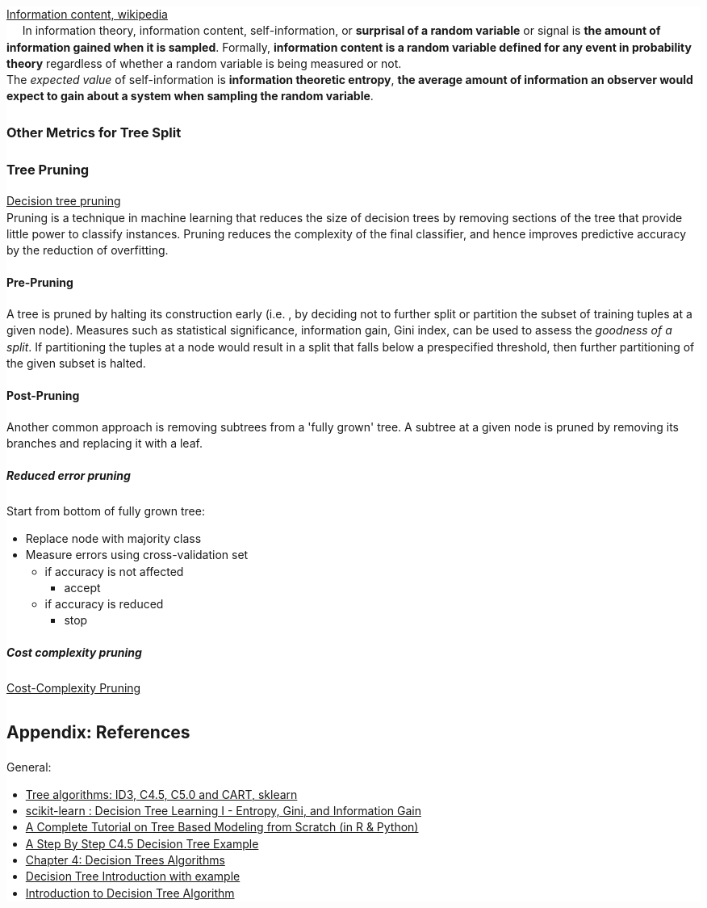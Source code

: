 [Information content, wikipedia](https://en.wikipedia.org/wiki/Information_content)  
&nbsp;&nbsp;&nbsp;&nbsp; In information theory, information content, self-information, or **surprisal of a random variable** or signal is **the amount of information gained when it is sampled**. Formally, **information content is a random variable defined for any event in probability theory** regardless of whether a random variable is being measured or not.  
The _expected value_ of self-information is **information theoretic entropy**, **the average amount of information an observer would expect to gain about a system when sampling the random variable**.

### Other Metrics for Tree Split

### Tree Pruning

[Decision tree pruning](https://en.wikipedia.org/wiki/Decision_tree_pruning)  
Pruning is a technique in machine learning that reduces the size of decision trees by removing sections of the tree that provide little power to classify instances. Pruning reduces the complexity of the final classifier, and hence improves predictive accuracy by the reduction of overfitting.  

#### Pre-Pruning

A tree is pruned by halting its construction early (i.e. , by deciding not to further split or partition the subset of training tuples at a given node). Measures such as statistical significance, information gain, Gini index, can be used to assess the _goodness of a split_. If partitioning the tuples at a node would result in a split that falls below a prespecified threshold, then further partitioning of the given subset is halted.  

#### Post-Pruning

Another common approach is removing subtrees from a 'fully grown' tree.  A subtree at a given node is pruned by removing its branches and replacing it with a leaf.  

##### Reduced error pruning

Start from bottom of fully grown tree:  

+ Replace node with majority class
+ Measure errors using cross-validation set
  + if accuracy is not affected
    + accept
  + if accuracy is reduced
    + stop

##### Cost complexity pruning

[Cost-Complexity Pruning](http://mlwiki.org/index.php/Cost-Complexity_Pruning)  

## Appendix: References

General:  

+ [Tree algorithms: ID3, C4.5, C5.0 and CART, sklearn](https://scikit-learn.org/stable/modules/tree.html#tree-algorithms-id3-c4-5-c5-0-and-cart)
+ [scikit-learn : Decision Tree Learning I - Entropy, Gini, and Information Gain](https://www.bogotobogo.com/python/scikit-learn/scikt_machine_learning_Decision_Tree_Learning_Informatioin_Gain_IG_Impurity_Entropy_Gini_Classification_Error.php)
+ [A Complete Tutorial on Tree Based Modeling from Scratch (in R & Python)](https://www.analyticsvidhya.com/blog/2016/04/complete-tutorial-tree-based-modeling-scratch-in-python/)
+ [A Step By Step C4.5 Decision Tree Example](https://sefiks.com/2018/05/13/a-step-by-step-c4-5-decision-tree-example/)
+ [Chapter 4: Decision Trees Algorithms](https://medium.com/deep-math-machine-learning-ai/chapter-4-decision-trees-algorithms-b93975f7a1f1)
+ [Decision Tree Introduction with example](https://www.geeksforgeeks.org/decision-tree-introduction-example/)
+ [Introduction to Decision Tree Algorithm](http://dataaspirant.com/2017/01/30/how-decision-tree-algorithm-works/)
